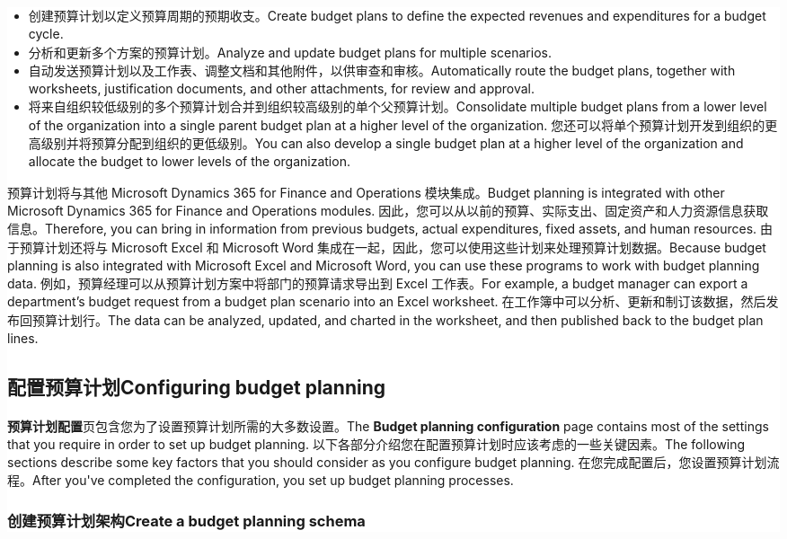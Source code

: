 -   <span data-ttu-id="66917-127">创建预算计划以定义预算周期的预期收支。</span><span class="sxs-lookup"><span data-stu-id="66917-127">Create budget plans to define the expected revenues and expenditures for a budget cycle.</span></span>
-   <span data-ttu-id="66917-128">分析和更新多个方案的预算计划。</span><span class="sxs-lookup"><span data-stu-id="66917-128">Analyze and update budget plans for multiple scenarios.</span></span>
-   <span data-ttu-id="66917-129">自动发送预算计划以及工作表、调整文档和其他附件，以供审查和审核。</span><span class="sxs-lookup"><span data-stu-id="66917-129">Automatically route the budget plans, together with worksheets, justification documents, and other attachments, for review and approval.</span></span>
-   <span data-ttu-id="66917-130">将来自组织较低级别的多个预算计划合并到组织较高级别的单个父预算计划。</span><span class="sxs-lookup"><span data-stu-id="66917-130">Consolidate multiple budget plans from a lower level of the organization into a single parent budget plan at a higher level of the organization.</span></span> <span data-ttu-id="66917-131">您还可以将单个预算计划开发到组织的更高级别并将预算分配到组织的更低级别。</span><span class="sxs-lookup"><span data-stu-id="66917-131">You can also develop a single budget plan at a higher level of the organization and allocate the budget to lower levels of the organization.</span></span>

<span data-ttu-id="66917-132">预算计划将与其他 Microsoft Dynamics 365 for Finance and Operations 模块集成。</span><span class="sxs-lookup"><span data-stu-id="66917-132">Budget planning is integrated with other Microsoft Dynamics 365 for Finance and Operations modules.</span></span> <span data-ttu-id="66917-133">因此，您可以从以前的预算、实际支出、固定资产和人力资源信息获取信息。</span><span class="sxs-lookup"><span data-stu-id="66917-133">Therefore, you can bring in information from previous budgets, actual expenditures, fixed assets, and human resources.</span></span> <span data-ttu-id="66917-134">由于预算计划还将与 Microsoft Excel 和 Microsoft Word 集成在一起，因此，您可以使用这些计划来处理预算计划数据。</span><span class="sxs-lookup"><span data-stu-id="66917-134">Because budget planning is also integrated with Microsoft Excel and Microsoft Word, you can use these programs to work with budget planning data.</span></span> <span data-ttu-id="66917-135">例如，预算经理可以从预算计划方案中将部门的预算请求导出到 Excel 工作表。</span><span class="sxs-lookup"><span data-stu-id="66917-135">For example, a budget manager can export a department’s budget request from a budget plan scenario into an Excel worksheet.</span></span> <span data-ttu-id="66917-136">在工作簿中可以分析、更新和制订该数据，然后发布回预算计划行。</span><span class="sxs-lookup"><span data-stu-id="66917-136">The data can be analyzed, updated, and charted in the worksheet, and then published back to the budget plan lines.</span></span>

## <a name="configuring-budget-planning"></a><span data-ttu-id="66917-137">配置预算计划</span><span class="sxs-lookup"><span data-stu-id="66917-137">Configuring budget planning</span></span>
<span data-ttu-id="66917-138">**预算计划配置**页包含您为了设置预算计划所需的大多数设置。</span><span class="sxs-lookup"><span data-stu-id="66917-138">The **Budget planning configuration** page contains most of the settings that you require in order to set up budget planning.</span></span> <span data-ttu-id="66917-139">以下各部分介绍您在配置预算计划时应该考虑的一些关键因素。</span><span class="sxs-lookup"><span data-stu-id="66917-139">The following sections describe some key factors that you should consider as you configure budget planning.</span></span> <span data-ttu-id="66917-140">在您完成配置后，您设置预算计划流程。</span><span class="sxs-lookup"><span data-stu-id="66917-140">After you've completed the configuration, you set up budget planning processes.</span></span>

### <a name="create-a-budget-planning-schema"></a><span data-ttu-id="66917-141">创建预算计划架构</span><span class="sxs-lookup"><span data-stu-id="66917-141">Create a budget planning schema</span></span>
